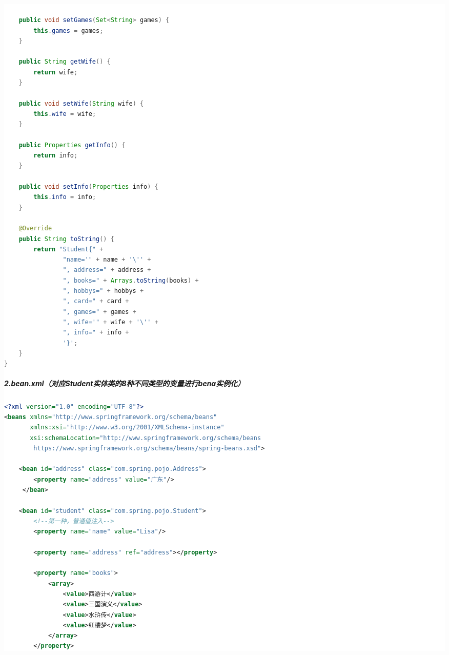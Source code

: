 ```java

    public void setGames(Set<String> games) {
        this.games = games;
    }

    public String getWife() {
        return wife;
    }

    public void setWife(String wife) {
        this.wife = wife;
    }

    public Properties getInfo() {
        return info;
    }

    public void setInfo(Properties info) {
        this.info = info;
    }

    @Override
    public String toString() {
        return "Student{" +
                "name='" + name + '\'' +
                ", address=" + address +
                ", books=" + Arrays.toString(books) +
                ", hobbys=" + hobbys +
                ", card=" + card +
                ", games=" + games +
                ", wife='" + wife + '\'' +
                ", info=" + info +
                '}';
    }
}
```

##### 2.bean.xml（对应Student实体类的8种不同类型的变量进行bena实例化）

```xml
<?xml version="1.0" encoding="UTF-8"?>
<beans xmlns="http://www.springframework.org/schema/beans"
       xmlns:xsi="http://www.w3.org/2001/XMLSchema-instance"
       xsi:schemaLocation="http://www.springframework.org/schema/beans
        https://www.springframework.org/schema/beans/spring-beans.xsd">

    <bean id="address" class="com.spring.pojo.Address">
        <property name="address" value="广东"/>
     </bean>

    <bean id="student" class="com.spring.pojo.Student">
        <!--第一种，普通值注入-->
        <property name="name" value="Lisa"/>

        <property name="address" ref="address"></property>

        <property name="books">
            <array>
                <value>西游计</value>
                <value>三国演义</value>
                <value>水浒传</value>
                <value>红楼梦</value>
            </array>
        </property>
```
